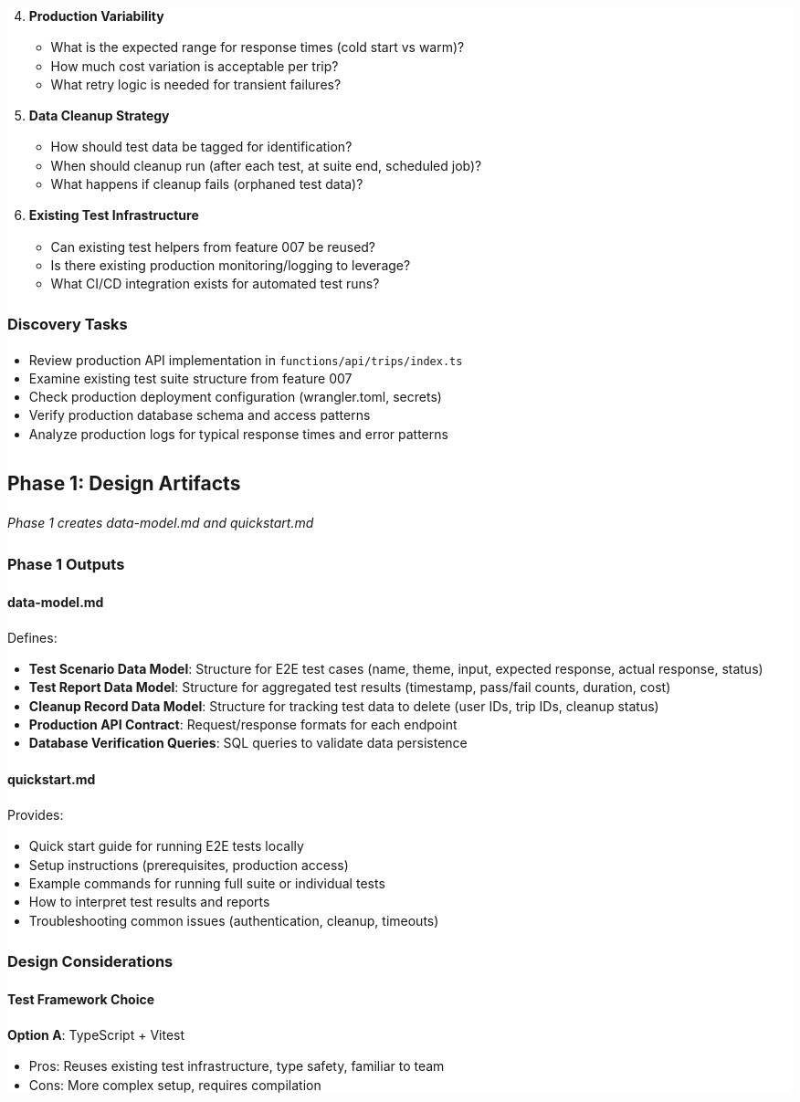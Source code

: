 4. **Production Variability**
   - What is the expected range for response times (cold start vs warm)?
   - How much cost variation is acceptable per trip?
   - What retry logic is needed for transient failures?

5. **Data Cleanup Strategy**
   - How should test data be tagged for identification?
   - When should cleanup run (after each test, at suite end, scheduled job)?
   - What happens if cleanup fails (orphaned test data)?

6. **Existing Test Infrastructure**
   - Can existing test helpers from feature 007 be reused?
   - Is there existing production monitoring/logging to leverage?
   - What CI/CD integration exists for automated test runs?

### Discovery Tasks
- Review production API implementation in `functions/api/trips/index.ts`
- Examine existing test suite structure from feature 007
- Check production deployment configuration (wrangler.toml, secrets)
- Verify production database schema and access patterns
- Analyze production logs for typical response times and error patterns

## Phase 1: Design Artifacts
*Phase 1 creates data-model.md and quickstart.md*

### Phase 1 Outputs

#### data-model.md
Defines:
- **Test Scenario Data Model**: Structure for E2E test cases (name, theme, input, expected response, actual response, status)
- **Test Report Data Model**: Structure for aggregated test results (timestamp, pass/fail counts, duration, cost)
- **Cleanup Record Data Model**: Structure for tracking test data to delete (user IDs, trip IDs, cleanup status)
- **Production API Contract**: Request/response formats for each endpoint
- **Database Verification Queries**: SQL queries to validate data persistence

#### quickstart.md
Provides:
- Quick start guide for running E2E tests locally
- Setup instructions (prerequisites, production access)
- Example commands for running full suite or individual tests
- How to interpret test results and reports
- Troubleshooting common issues (authentication, cleanup, timeouts)

### Design Considerations

#### Test Framework Choice
**Option A**: TypeScript + Vitest
- Pros: Reuses existing test infrastructure, type safety, familiar to team
- Cons: More complex setup, requires compilation
